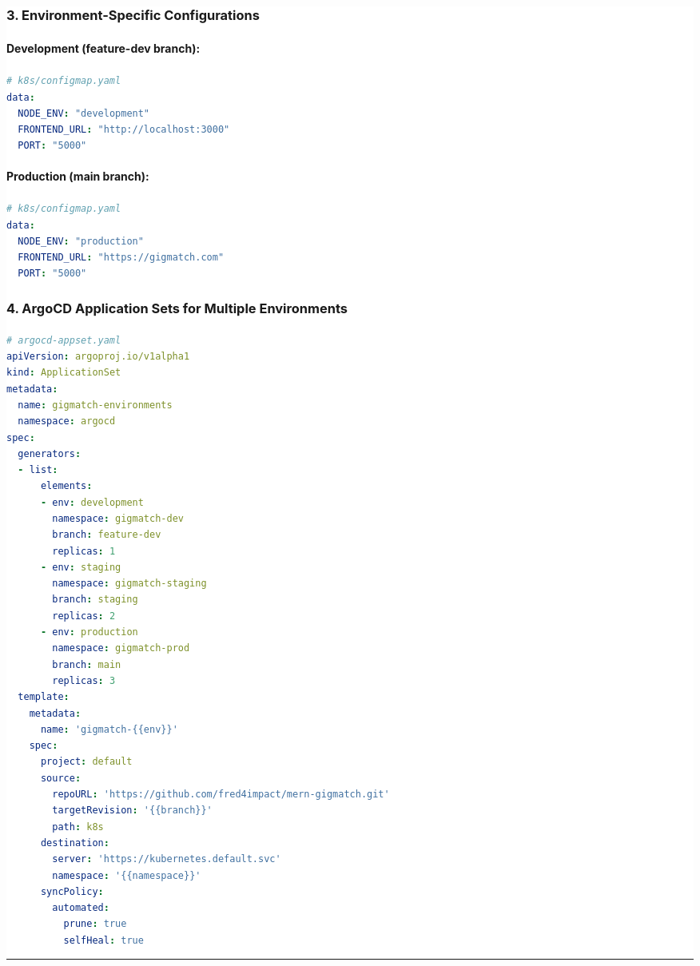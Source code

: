
### **3. Environment-Specific Configurations**

#### **Development (feature-dev branch):**
```yaml
# k8s/configmap.yaml
data:
  NODE_ENV: "development"
  FRONTEND_URL: "http://localhost:3000"
  PORT: "5000"
```

#### **Production (main branch):**
```yaml
# k8s/configmap.yaml
data:
  NODE_ENV: "production"
  FRONTEND_URL: "https://gigmatch.com"
  PORT: "5000"
```

### **4. ArgoCD Application Sets for Multiple Environments**

```yaml
# argocd-appset.yaml
apiVersion: argoproj.io/v1alpha1
kind: ApplicationSet
metadata:
  name: gigmatch-environments
  namespace: argocd
spec:
  generators:
  - list:
      elements:
      - env: development
        namespace: gigmatch-dev
        branch: feature-dev
        replicas: 1
      - env: staging
        namespace: gigmatch-staging
        branch: staging
        replicas: 2
      - env: production
        namespace: gigmatch-prod
        branch: main
        replicas: 3
  template:
    metadata:
      name: 'gigmatch-{{env}}'
    spec:
      project: default
      source:
        repoURL: 'https://github.com/fred4impact/mern-gigmatch.git'
        targetRevision: '{{branch}}'
        path: k8s
      destination:
        server: 'https://kubernetes.default.svc'
        namespace: '{{namespace}}'
      syncPolicy:
        automated:
          prune: true
          selfHeal: true
```

---